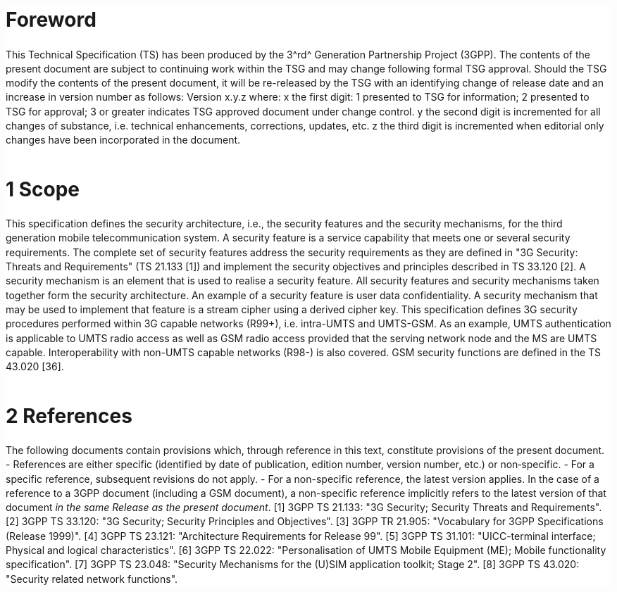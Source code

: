 # Foreword
This Technical Specification (TS) has been produced by the 3^rd^ Generation
Partnership Project (3GPP).
The contents of the present document are subject to continuing work within the
TSG and may change following formal TSG approval. Should the TSG modify the
contents of the present document, it will be re-released by the TSG with an
identifying change of release date and an increase in version number as
follows:
Version x.y.z
where:
x the first digit:
1 presented to TSG for information;
2 presented to TSG for approval;
3 or greater indicates TSG approved document under change control.
y the second digit is incremented for all changes of substance, i.e. technical
enhancements, corrections, updates, etc.
z the third digit is incremented when editorial only changes have been
incorporated in the document.
# 1 Scope
This specification defines the security architecture, i.e., the security
features and the security mechanisms, for the third generation mobile
telecommunication system.
A security feature is a service capability that meets one or several security
requirements. The complete set of security features address the security
requirements as they are defined in \"3G Security: Threats and Requirements\"
(TS 21.133 [1]) and implement the security objectives and principles described
in TS 33.120 [2]. A security mechanism is an element that is used to realise a
security feature. All security features and security mechanisms taken together
form the security architecture.
An example of a security feature is user data confidentiality. A security
mechanism that may be used to implement that feature is a stream cipher using
a derived cipher key.
This specification defines 3G security procedures performed within 3G capable
networks (R99+), i.e. intra-UMTS and UMTS-GSM. As an example, UMTS
authentication is applicable to UMTS radio access as well as GSM radio access
provided that the serving network node and the MS are UMTS capable.
Interoperability with non-UMTS capable networks (R98-) is also covered.
GSM security functions are defined in the TS 43.020 [36].
# 2 References
The following documents contain provisions which, through reference in this
text, constitute provisions of the present document.
\- References are either specific (identified by date of publication, edition
number, version number, etc.) or non‑specific.
\- For a specific reference, subsequent revisions do not apply.
\- For a non-specific reference, the latest version applies. In the case of a
reference to a 3GPP document (including a GSM document), a non-specific
reference implicitly refers to the latest version of that document _in the
same Release as the present document_.
[1] 3GPP TS 21.133: \"3G Security; Security Threats and Requirements\".
[2] 3GPP TS 33.120: \"3G Security; Security Principles and Objectives\".
[3] 3GPP TR 21.905: \"Vocabulary for 3GPP Specifications (Release 1999)\".
[4] 3GPP TS 23.121: \"Architecture Requirements for Release 99\".
[5] 3GPP TS 31.101: \"UICC-terminal interface; Physical and logical
characteristics\".
[6] 3GPP TS 22.022: \"Personalisation of UMTS Mobile Equipment (ME); Mobile
functionality specification\".
[7] 3GPP TS 23.048: \"Security Mechanisms for the (U)SIM application toolkit;
Stage 2\".
[8] 3GPP TS 43.020: \"Security related network functions\".